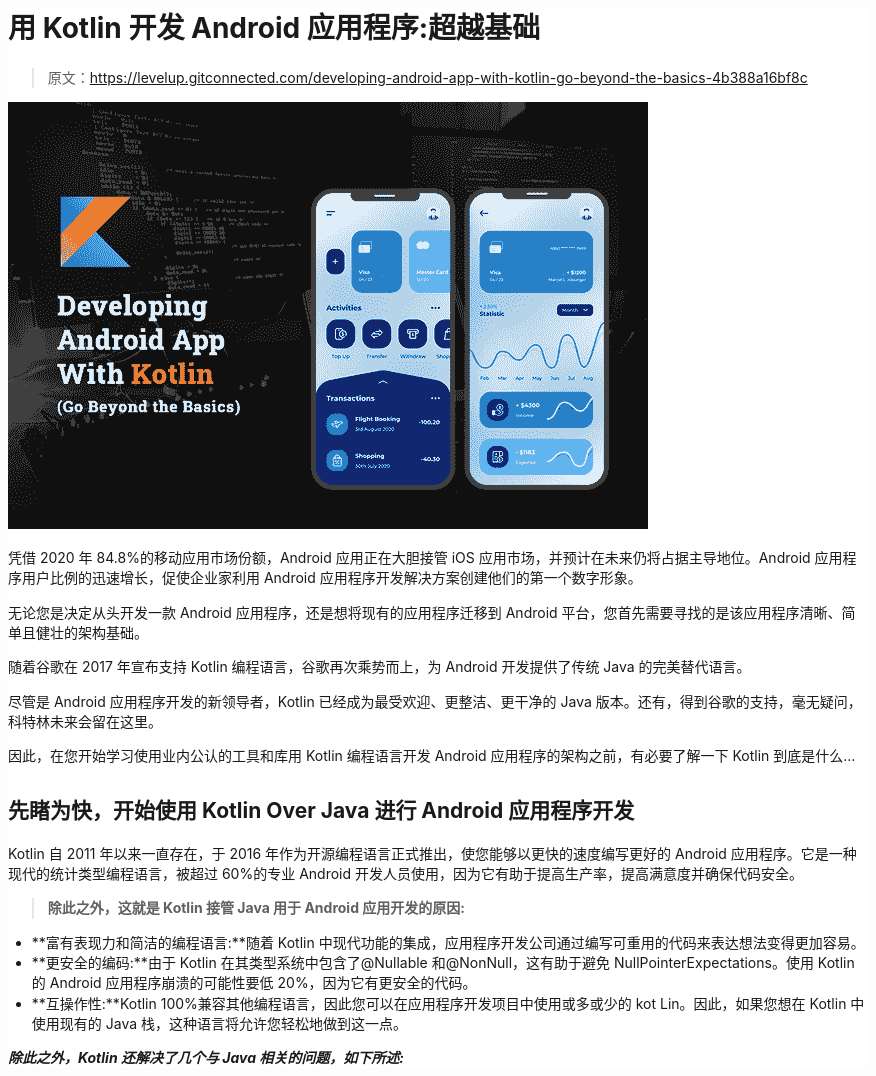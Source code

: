 # 用 Kotlin 开发 Android 应用程序:超越基础

> 原文：<https://levelup.gitconnected.com/developing-android-app-with-kotlin-go-beyond-the-basics-4b388a16bf8c>

![](img/abc30afb3ae5beccccf14ef189959363.png)

凭借 2020 年 84.8%的移动应用市场份额，Android 应用正在大胆接管 iOS 应用市场，并预计在未来仍将占据主导地位。Android 应用程序用户比例的迅速增长，促使企业家利用 Android 应用程序开发解决方案创建他们的第一个数字形象。

无论您是决定从头开发一款 Android 应用程序，还是想将现有的应用程序迁移到 Android 平台，您首先需要寻找的是该应用程序清晰、简单且健壮的架构基础。

随着谷歌在 2017 年宣布支持 Kotlin 编程语言，谷歌再次乘势而上，为 Android 开发提供了传统 Java 的完美替代语言。

尽管是 Android 应用程序开发的新领导者，Kotlin 已经成为最受欢迎、更整洁、更干净的 Java 版本。还有，得到谷歌的支持，毫无疑问，科特林未来会留在这里。

因此，在您开始学习使用业内公认的工具和库用 Kotlin 编程语言开发 Android 应用程序的架构之前，有必要了解一下 Kotlin 到底是什么…

## **先睹为快，开始使用 Kotlin Over Java 进行 Android 应用程序开发**

Kotlin 自 2011 年以来一直存在，于 2016 年作为开源编程语言正式推出，使您能够以更快的速度编写更好的 Android 应用程序。它是一种现代的统计类型编程语言，被超过 60%的专业 Android 开发人员使用，因为它有助于提高生产率，提高满意度并确保代码安全。

> **除此之外，这就是 Kotlin 接管 Java 用于 Android 应用开发的原因:**

*   **富有表现力和简洁的编程语言:**随着 Kotlin 中现代功能的集成，应用程序开发公司通过编写可重用的代码来表达想法变得更加容易。
*   **更安全的编码:**由于 Kotlin 在其类型系统中包含了@Nullable 和@NonNull，这有助于避免 NullPointerExpectations。使用 Kotlin 的 Android 应用程序崩溃的可能性要低 20%，因为它有更安全的代码。
*   **互操作性:**Kotlin 100%兼容其他编程语言，因此您可以在应用程序开发项目中使用或多或少的 kot Lin。因此，如果您想在 Kotlin 中使用现有的 Java 栈，这种语言将允许您轻松地做到这一点。

***除此之外，Kotlin 还解决了几个与 Java 相关的问题，如下所述:***
